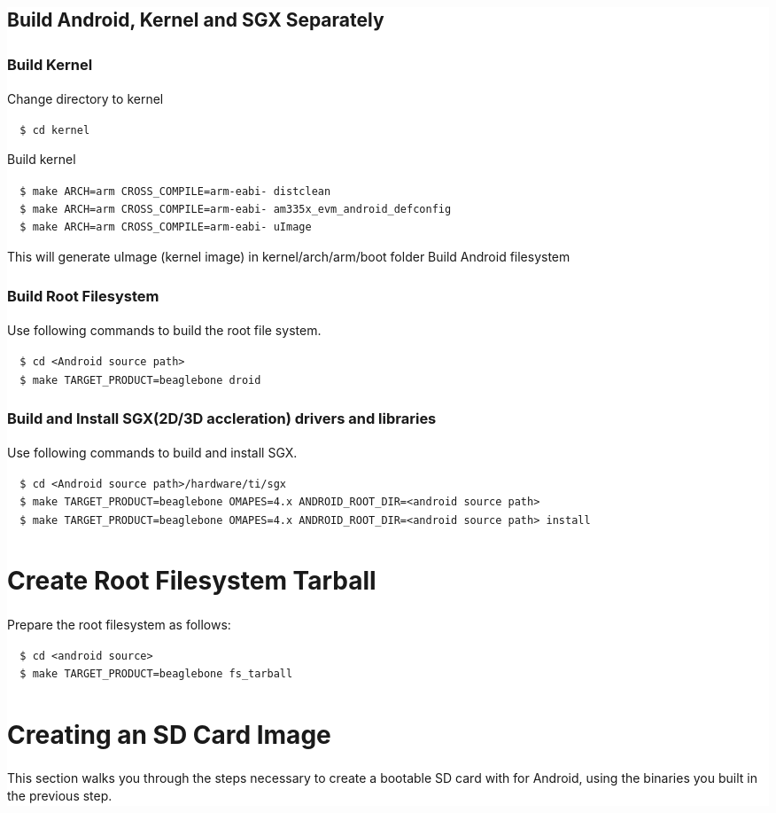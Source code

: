 ## Build Android, Kernel and SGX Separately ##

### Build Kernel ###

Change directory to kernel

```
  $ cd kernel
```

Build kernel

```
  $ make ARCH=arm CROSS_COMPILE=arm-eabi- distclean
  $ make ARCH=arm CROSS_COMPILE=arm-eabi- am335x_evm_android_defconfig
  $ make ARCH=arm CROSS_COMPILE=arm-eabi- uImage
```

This will generate uImage (kernel image) in kernel/arch/arm/boot folder
Build Android filesystem

### Build Root Filesystem ###

Use following commands to build the root file system.

```
  $ cd <Android source path>
  $ make TARGET_PRODUCT=beaglebone droid
```

### Build and Install SGX(2D/3D accleration) drivers and libraries ###

Use following commands to build and install SGX.

```
  $ cd <Android source path>/hardware/ti/sgx
  $ make TARGET_PRODUCT=beaglebone OMAPES=4.x ANDROID_ROOT_DIR=<android source path>
  $ make TARGET_PRODUCT=beaglebone OMAPES=4.x ANDROID_ROOT_DIR=<android source path> install
```

# Create Root Filesystem Tarball #

Prepare the root filesystem as follows:

```
  $ cd <android source>
  $ make TARGET_PRODUCT=beaglebone fs_tarball
```

# Creating an SD Card Image #

This section walks you through the steps necessary to create a bootable SD card with for Android, using the binaries you built in the previous step.
